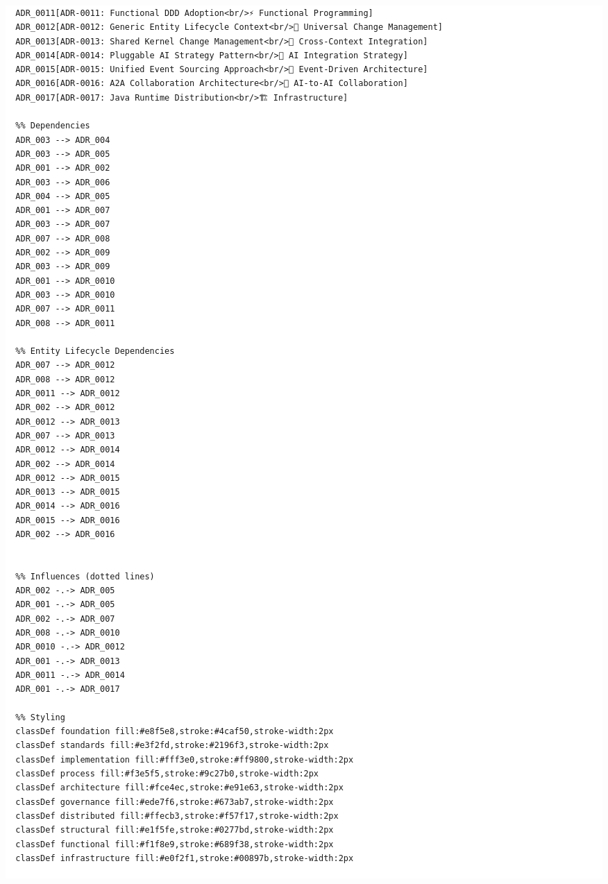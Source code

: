 ```mermaid
  ADR_0011[ADR-0011: Functional DDD Adoption<br/>⚡ Functional Programming]
  ADR_0012[ADR-0012: Generic Entity Lifecycle Context<br/>🔄 Universal Change Management]
  ADR_0013[ADR-0013: Shared Kernel Change Management<br/>🔗 Cross-Context Integration]
  ADR_0014[ADR-0014: Pluggable AI Strategy Pattern<br/>🧩 AI Integration Strategy]
  ADR_0015[ADR-0015: Unified Event Sourcing Approach<br/>📜 Event-Driven Architecture]
  ADR_0016[ADR-0016: A2A Collaboration Architecture<br/>🤝 AI-to-AI Collaboration]
  ADR_0017[ADR-0017: Java Runtime Distribution<br/>🏗️ Infrastructure]

  %% Dependencies
  ADR_003 --> ADR_004
  ADR_003 --> ADR_005
  ADR_001 --> ADR_002
  ADR_003 --> ADR_006
  ADR_004 --> ADR_005
  ADR_001 --> ADR_007
  ADR_003 --> ADR_007
  ADR_007 --> ADR_008
  ADR_002 --> ADR_009
  ADR_003 --> ADR_009
  ADR_001 --> ADR_0010
  ADR_003 --> ADR_0010
  ADR_007 --> ADR_0011
  ADR_008 --> ADR_0011
  
  %% Entity Lifecycle Dependencies
  ADR_007 --> ADR_0012
  ADR_008 --> ADR_0012
  ADR_0011 --> ADR_0012
  ADR_002 --> ADR_0012
  ADR_0012 --> ADR_0013
  ADR_007 --> ADR_0013
  ADR_0012 --> ADR_0014
  ADR_002 --> ADR_0014
  ADR_0012 --> ADR_0015
  ADR_0013 --> ADR_0015
  ADR_0014 --> ADR_0016
  ADR_0015 --> ADR_0016
  ADR_002 --> ADR_0016


  %% Influences (dotted lines)
  ADR_002 -.-> ADR_005
  ADR_001 -.-> ADR_005
  ADR_002 -.-> ADR_007
  ADR_008 -.-> ADR_0010
  ADR_0010 -.-> ADR_0012
  ADR_001 -.-> ADR_0013
  ADR_0011 -.-> ADR_0014
  ADR_001 -.-> ADR_0017

  %% Styling
  classDef foundation fill:#e8f5e8,stroke:#4caf50,stroke-width:2px
  classDef standards fill:#e3f2fd,stroke:#2196f3,stroke-width:2px
  classDef implementation fill:#fff3e0,stroke:#ff9800,stroke-width:2px
  classDef process fill:#f3e5f5,stroke:#9c27b0,stroke-width:2px
  classDef architecture fill:#fce4ec,stroke:#e91e63,stroke-width:2px
  classDef governance fill:#ede7f6,stroke:#673ab7,stroke-width:2px
  classDef distributed fill:#ffecb3,stroke:#f57f17,stroke-width:2px
  classDef structural fill:#e1f5fe,stroke:#0277bd,stroke-width:2px
  classDef functional fill:#f1f8e9,stroke:#689f38,stroke-width:2px
  classDef infrastructure fill:#e0f2f1,stroke:#00897b,stroke-width:2px


```